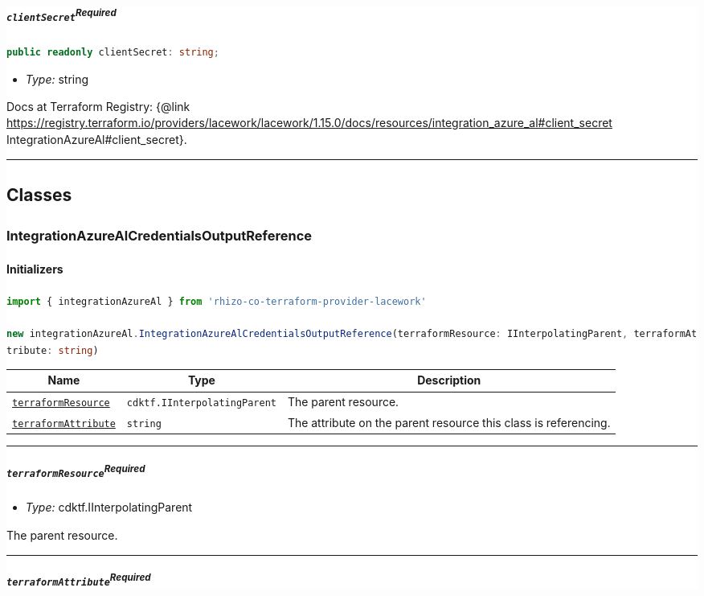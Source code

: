 ##### `clientSecret`<sup>Required</sup> <a name="clientSecret" id="rhizo-co-terraform-provider-lacework.integrationAzureAl.IntegrationAzureAlCredentials.property.clientSecret"></a>

```typescript
public readonly clientSecret: string;
```

- *Type:* string

Docs at Terraform Registry: {@link https://registry.terraform.io/providers/lacework/lacework/1.15.0/docs/resources/integration_azure_al#client_secret IntegrationAzureAl#client_secret}.

---

## Classes <a name="Classes" id="Classes"></a>

### IntegrationAzureAlCredentialsOutputReference <a name="IntegrationAzureAlCredentialsOutputReference" id="rhizo-co-terraform-provider-lacework.integrationAzureAl.IntegrationAzureAlCredentialsOutputReference"></a>

#### Initializers <a name="Initializers" id="rhizo-co-terraform-provider-lacework.integrationAzureAl.IntegrationAzureAlCredentialsOutputReference.Initializer"></a>

```typescript
import { integrationAzureAl } from 'rhizo-co-terraform-provider-lacework'

new integrationAzureAl.IntegrationAzureAlCredentialsOutputReference(terraformResource: IInterpolatingParent, terraformAttribute: string)
```

| **Name** | **Type** | **Description** |
| --- | --- | --- |
| <code><a href="#rhizo-co-terraform-provider-lacework.integrationAzureAl.IntegrationAzureAlCredentialsOutputReference.Initializer.parameter.terraformResource">terraformResource</a></code> | <code>cdktf.IInterpolatingParent</code> | The parent resource. |
| <code><a href="#rhizo-co-terraform-provider-lacework.integrationAzureAl.IntegrationAzureAlCredentialsOutputReference.Initializer.parameter.terraformAttribute">terraformAttribute</a></code> | <code>string</code> | The attribute on the parent resource this class is referencing. |

---

##### `terraformResource`<sup>Required</sup> <a name="terraformResource" id="rhizo-co-terraform-provider-lacework.integrationAzureAl.IntegrationAzureAlCredentialsOutputReference.Initializer.parameter.terraformResource"></a>

- *Type:* cdktf.IInterpolatingParent

The parent resource.

---

##### `terraformAttribute`<sup>Required</sup> <a name="terraformAttribute" id="rhizo-co-terraform-provider-lacework.integrationAzureAl.IntegrationAzureAlCredentialsOutputReference.Initializer.parameter.terraformAttribute"></a>
